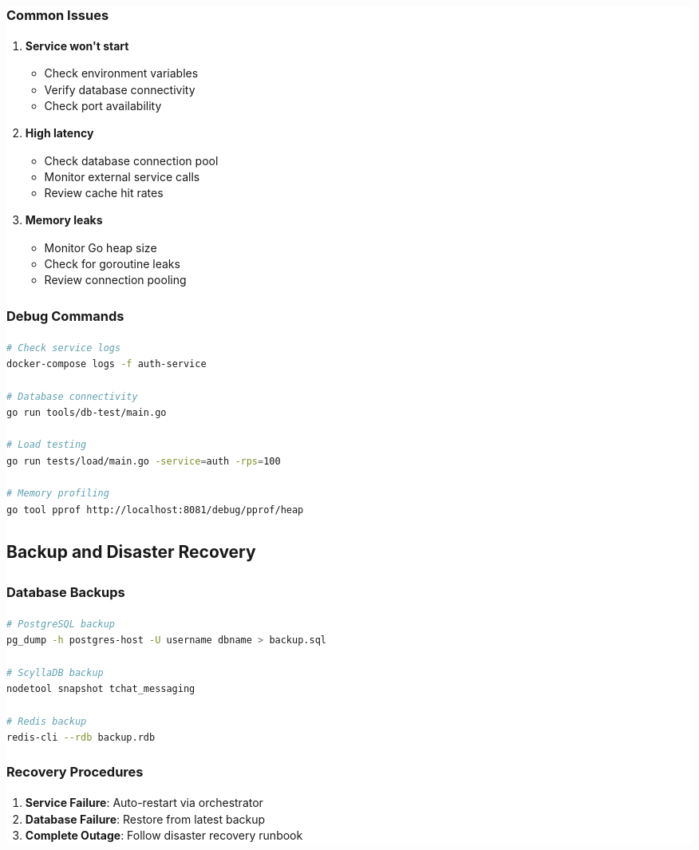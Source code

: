 ### Common Issues

1. **Service won't start**
   - Check environment variables
   - Verify database connectivity
   - Check port availability

2. **High latency**
   - Check database connection pool
   - Monitor external service calls
   - Review cache hit rates

3. **Memory leaks**
   - Monitor Go heap size
   - Check for goroutine leaks
   - Review connection pooling

### Debug Commands

```bash
# Check service logs
docker-compose logs -f auth-service

# Database connectivity
go run tools/db-test/main.go

# Load testing
go run tests/load/main.go -service=auth -rps=100

# Memory profiling
go tool pprof http://localhost:8081/debug/pprof/heap
```

## Backup and Disaster Recovery

### Database Backups

```bash
# PostgreSQL backup
pg_dump -h postgres-host -U username dbname > backup.sql

# ScyllaDB backup
nodetool snapshot tchat_messaging

# Redis backup
redis-cli --rdb backup.rdb
```

### Recovery Procedures

1. **Service Failure**: Auto-restart via orchestrator
2. **Database Failure**: Restore from latest backup
3. **Complete Outage**: Follow disaster recovery runbook
